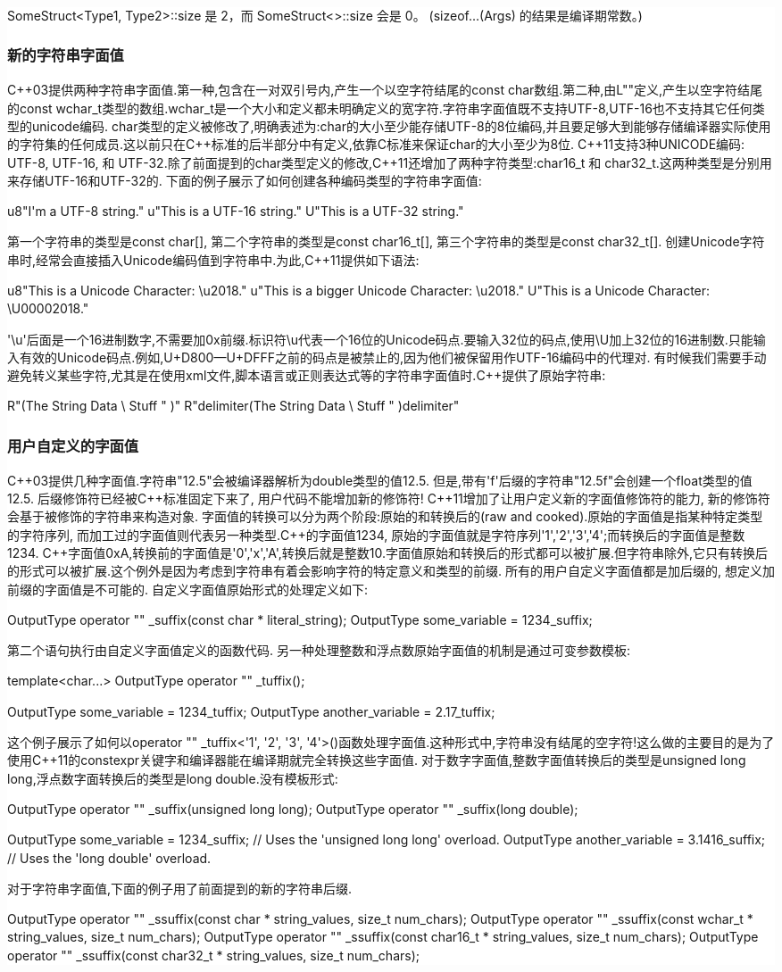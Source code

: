 SomeStruct<Type1, Type2>::size 是 2，而 SomeStruct<>::size 会是 0。 (sizeof...(Args) 的结果是编译期常数。)

### **新的字符串字面值**

C++03提供两种字符串字面值.第一种,包含在一对双引号内,产生一个以空字符结尾的const char数组.第二种,由L""定义,产生以空字符结尾的const wchar\_t类型的数组.wchar\_t是一个大小和定义都未明确定义的宽字符.字符串字面值既不支持UTF-8,UTF-16也不支持其它任何类型的unicode编码. char类型的定义被修改了,明确表述为:char的大小至少能存储UTF-8的8位编码,并且要足够大到能够存储编译器实际使用的字符集的任何成员.这以前只在C++标准的后半部分中有定义,依靠C标准来保证char的大小至少为8位. C++11支持3种UNICODE编码: UTF-8, UTF-16, 和 UTF-32.除了前面提到的char类型定义的修改,C++11还增加了两种字符类型:char16\_t 和 char32\_t.这两种类型是分别用来存储UTF-16和UTF-32的. 下面的例子展示了如何创建各种编码类型的字符串字面值:

u8"I'm a UTF-8 string."
u"This is a UTF-16 string."
U"This is a UTF-32 string."

第一个字符串的类型是const char\[\], 第二个字符串的类型是const char16\_t\[\], 第三个字符串的类型是const char32\_t\[\]. 创建Unicode字符串时,经常会直接插入Unicode编码值到字符串中.为此,C++11提供如下语法:

u8"This is a Unicode Character: \\u2018."
u"This is a bigger Unicode Character: \\u2018."
U"This is a Unicode Character: \\U00002018."

'\\u'后面是一个16进制数字,不需要加0x前缀.标识符\\u代表一个16位的Unicode码点.要输入32位的码点,使用\\U加上32位的16进制数.只能输入有效的Unicode码点.例如,U+D800—U+DFFF之前的码点是被禁止的,因为他们被保留用作UTF-16编码中的代理对. 有时候我们需要手动避免转义某些字符,尤其是在使用xml文件,脚本语言或正则表达式等的字符串字面值时.C++提供了原始字符串:

R"(The String Data \ Stuff " )"
R"delimiter(The String Data \ Stuff " )delimiter"

### **用户自定义的字面值**

C++03提供几种字面值.字符串"12.5"会被编译器解析为double类型的值12.5. 但是,带有'f'后缀的字符串"12.5f"会创建一个float类型的值12.5. 后缀修饰符已经被C++标准固定下来了, 用户代码不能增加新的修饰符! C++11增加了让用户定义新的字面值修饰符的能力, 新的修饰符会基于被修饰的字符串来构造对象. 字面值的转换可以分为两个阶段:原始的和转换后的(raw and cooked).原始的字面值是指某种特定类型的字符序列, 而加工过的字面值则代表另一种类型.C++的字面值1234, 原始的字面值就是字符序列'1','2','3','4';而转换后的字面值是整数1234. C++字面值0xA,转换前的字面值是'0','x','A',转换后就是整数10.字面值原始和转换后的形式都可以被扩展.但字符串除外,它只有转换后的形式可以被扩展.这个例外是因为考虑到字符串有着会影响字符的特定意义和类型的前缀. 所有的用户自定义字面值都是加后缀的, 想定义加前缀的字面值是不可能的. 自定义字面值原始形式的处理定义如下:

OutputType operator "" \_suffix(const char * literal\_string); 
OutputType some\_variable = 1234\_suffix;

第二个语句执行由自定义字面值定义的函数代码. 另一种处理整数和浮点数原始字面值的机制是通过可变参数模板:

template<char...> OutputType operator "" _tuffix();
 
OutputType some\_variable = 1234\_tuffix;
OutputType another\_variable = 2.17\_tuffix;

这个例子展示了如何以operator "" _tuffix<'1', '2', '3', '4'>()函数处理字面值.这种形式中,字符串没有结尾的空字符!这么做的主要目的是为了使用C++11的constexpr关键字和编译器能在编译期就完全转换这些字面值. 对于数字字面值,整数字面值转换后的类型是unsigned long long,浮点数字面转换后的类型是long double.没有模板形式:

OutputType operator "" _suffix(unsigned long long);
OutputType operator "" _suffix(long double);
 
OutputType some\_variable = 1234\_suffix; // Uses the 'unsigned long long' overload.
OutputType another\_variable = 3.1416\_suffix; // Uses the 'long double' overload.

对于字符串字面值,下面的例子用了前面提到的新的字符串后缀.

OutputType operator "" \_ssuffix(const char     * string\_values, size\_t num\_chars);
OutputType operator "" \_ssuffix(const wchar\_t  * string\_values, size\_t num_chars);
OutputType operator "" \_ssuffix(const char16\_t * string\_values, size\_t num_chars);
OutputType operator "" \_ssuffix(const char32\_t * string\_values, size\_t num_chars);
 